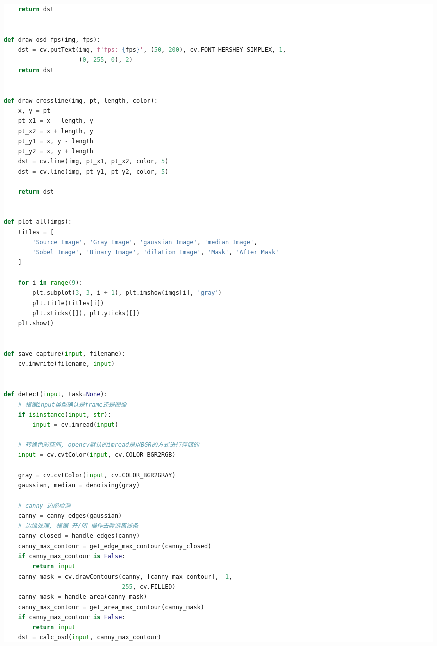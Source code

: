 ```python
    return dst


def draw_osd_fps(img, fps):
    dst = cv.putText(img, f'fps: {fps}', (50, 200), cv.FONT_HERSHEY_SIMPLEX, 1,
                     (0, 255, 0), 2)
    return dst


def draw_crossline(img, pt, length, color):
    x, y = pt
    pt_x1 = x - length, y
    pt_x2 = x + length, y
    pt_y1 = x, y - length
    pt_y2 = x, y + length
    dst = cv.line(img, pt_x1, pt_x2, color, 5)
    dst = cv.line(img, pt_y1, pt_y2, color, 5)

    return dst


def plot_all(imgs):
    titles = [
        'Source Image', 'Gray Image', 'gaussian Image', 'median Image',
        'Sobel Image', 'Binary Image', 'dilation Image', 'Mask', 'After Mask'
    ]

    for i in range(9):
        plt.subplot(3, 3, i + 1), plt.imshow(imgs[i], 'gray')
        plt.title(titles[i])
        plt.xticks([]), plt.yticks([])
    plt.show()


def save_capture(input, filename):
    cv.imwrite(filename, input)


def detect(input, task=None):
    # 根据input类型确认是frame还是图像
    if isinstance(input, str):
        input = cv.imread(input)

    # 转换色彩空间, opencv默认的imread是以BGR的方式进行存储的
    input = cv.cvtColor(input, cv.COLOR_BGR2RGB)

    gray = cv.cvtColor(input, cv.COLOR_BGR2GRAY)
    gaussian, median = denoising(gray)

    # canny 边缘检测
    canny = canny_edges(gaussian)
    # 边缘处理, 根据 开/闭 操作去除游离线条
    canny_closed = handle_edges(canny)
    canny_max_contour = get_edge_max_contour(canny_closed)
    if canny_max_contour is False:
        return input
    canny_mask = cv.drawContours(canny, [canny_max_contour], -1,
                                 255, cv.FILLED)
    canny_mask = handle_area(canny_mask)
    canny_max_contour = get_area_max_contour(canny_mask)
    if canny_max_contour is False:
        return input
    dst = calc_osd(input, canny_max_contour)
```